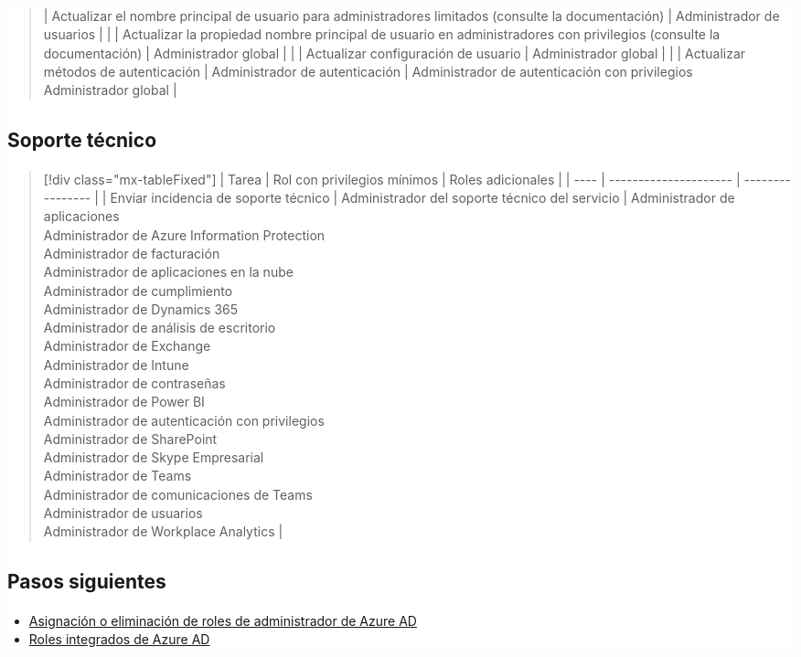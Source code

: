 > | Actualizar el nombre principal de usuario para administradores limitados (consulte la documentación) | Administrador de usuarios |  |
> | Actualizar la propiedad nombre principal de usuario en administradores con privilegios (consulte la documentación) | Administrador global |  |
> | Actualizar configuración de usuario | Administrador global |  |
> | Actualizar métodos de autenticación | Administrador de autenticación | Administrador de autenticación con privilegios<br/>Administrador global |

## <a name="support"></a>Soporte técnico

> [!div class="mx-tableFixed"]
> | Tarea | Rol con privilegios mínimos | Roles adicionales |
> | ---- | --------------------- | ---------------- |
> | Enviar incidencia de soporte técnico | Administrador del soporte técnico del servicio | Administrador de aplicaciones<br/>Administrador de Azure Information Protection<br/>Administrador de facturación<br/>Administrador de aplicaciones en la nube<br/>Administrador de cumplimiento<br/>Administrador de Dynamics 365<br/>Administrador de análisis de escritorio<br/>Administrador de Exchange<br/>Administrador de Intune<br/>Administrador de contraseñas<br/>Administrador de Power BI<br/>Administrador de autenticación con privilegios<br/>Administrador de SharePoint<br/>Administrador de Skype Empresarial<br/>Administrador de Teams<br/>Administrador de comunicaciones de Teams<br/>Administrador de usuarios<br/>Administrador de Workplace Analytics |

## <a name="next-steps"></a>Pasos siguientes

* [Asignación o eliminación de roles de administrador de Azure AD](manage-roles-portal.md)
* [Roles integrados de Azure AD](permissions-reference.md)
